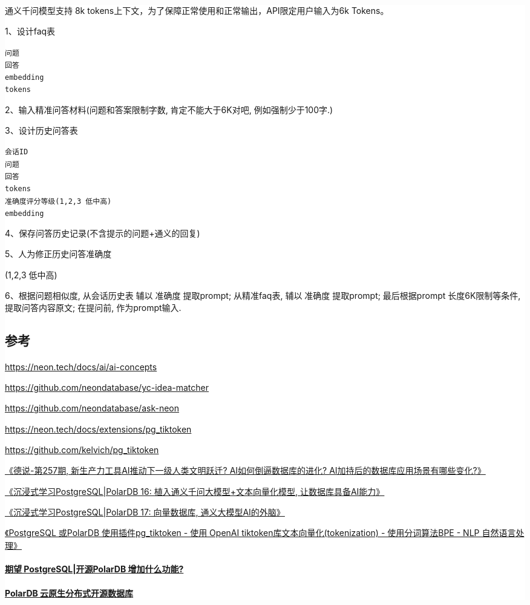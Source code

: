 通义千问模型支持 8k tokens上下文，为了保障正常使用和正常输出，API限定用户输入为6k Tokens。    
    
    
1、设计faq表    
```  
问题    
回答    
embedding    
tokens  
```  
  
2、输入精准问答材料(问题和答案限制字数, 肯定不能大于6K对吧, 例如强制少于100字.)     
    
3、设计历史问答表    
```  
会话ID    
问题    
回答    
tokens   
准确度评分等级(1,2,3 低中高)    
embedding    
```  
    
4、保存问答历史记录(不含提示的问题+通义的回复)     
    
5、人为修正历史问答准确度     
    
(1,2,3 低中高)    
    
6、根据问题相似度, 从会话历史表 辅以 准确度 提取prompt; 从精准faq表, 辅以 准确度 提取prompt; 最后根据prompt 长度6K限制等条件, 提取问答内容原文; 在提问前, 作为prompt输入.     
    
  
    
## 参考  
https://neon.tech/docs/ai/ai-concepts    
    
https://github.com/neondatabase/yc-idea-matcher    
    
https://github.com/neondatabase/ask-neon    
    
https://neon.tech/docs/extensions/pg_tiktoken    
  
https://github.com/kelvich/pg_tiktoken    
  
[《德说-第257期, 新生产力工具AI推动下一级人类文明跃迁? AI如何倒逼数据库的进化? AI加持后的数据库应用场景有哪些变化?》](../202309/20230921_01.md)      
  
[《沉浸式学习PostgreSQL|PolarDB 16: 植入通义千问大模型+文本向量化模型, 让数据库具备AI能力》](../202309/20230914_01.md)      
    
[《沉浸式学习PostgreSQL|PolarDB 17: 向量数据库, 通义大模型AI的外脑》](../202309/20230922_02.md)      
    
[《PostgreSQL 或PolarDB 使用插件pg_tiktoken - 使用 OpenAI tiktoken库文本向量化(tokenization) - 使用分词算法BPE - NLP 自然语言处理》](../202307/20230706_05.md)      
    
    
  
#### [期望 PostgreSQL|开源PolarDB 增加什么功能?](https://github.com/digoal/blog/issues/76 "269ac3d1c492e938c0191101c7238216")
  
  
#### [PolarDB 云原生分布式开源数据库](https://github.com/ApsaraDB "57258f76c37864c6e6d23383d05714ea")
  